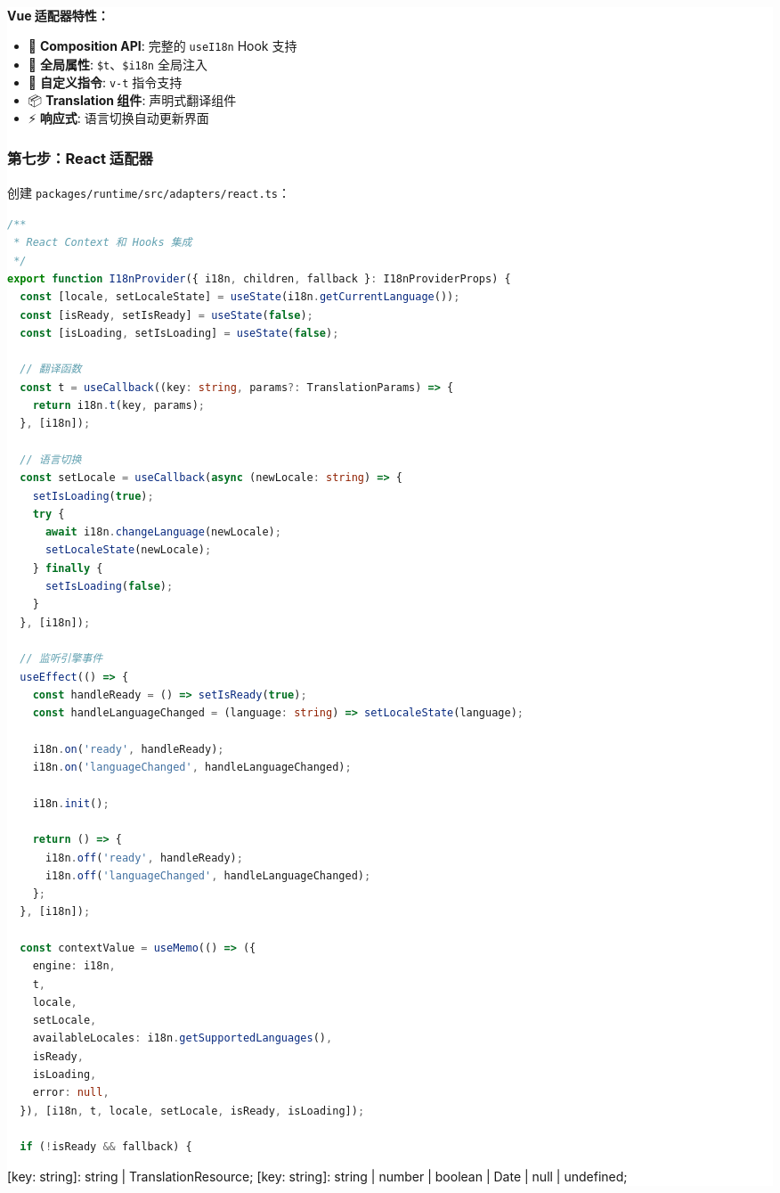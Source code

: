 **Vue 适配器特性：**
- 🎯 **Composition API**: 完整的 `useI18n` Hook 支持
- 🔧 **全局属性**: `$t`、`$i18n` 全局注入
- 🎨 **自定义指令**: `v-t` 指令支持
- 📦 **Translation 组件**: 声明式翻译组件
- ⚡ **响应式**: 语言切换自动更新界面

### 第七步：React 适配器

创建 `packages/runtime/src/adapters/react.ts`：

```typescript
/**
 * React Context 和 Hooks 集成
 */
export function I18nProvider({ i18n, children, fallback }: I18nProviderProps) {
  const [locale, setLocaleState] = useState(i18n.getCurrentLanguage());
  const [isReady, setIsReady] = useState(false);
  const [isLoading, setIsLoading] = useState(false);

  // 翻译函数
  const t = useCallback((key: string, params?: TranslationParams) => {
    return i18n.t(key, params);
  }, [i18n]);

  // 语言切换
  const setLocale = useCallback(async (newLocale: string) => {
    setIsLoading(true);
    try {
      await i18n.changeLanguage(newLocale);
      setLocaleState(newLocale);
    } finally {
      setIsLoading(false);
    }
  }, [i18n]);

  // 监听引擎事件
  useEffect(() => {
    const handleReady = () => setIsReady(true);
    const handleLanguageChanged = (language: string) => setLocaleState(language);

    i18n.on('ready', handleReady);
    i18n.on('languageChanged', handleLanguageChanged);

    i18n.init();

    return () => {
      i18n.off('ready', handleReady);
      i18n.off('languageChanged', handleLanguageChanged);
    };
  }, [i18n]);

  const contextValue = useMemo(() => ({
    engine: i18n,
    t,
    locale,
    setLocale,
    availableLocales: i18n.getSupportedLanguages(),
    isReady,
    isLoading,
    error: null,
  }), [i18n, t, locale, setLocale, isReady, isLoading]);

  if (!isReady && fallback) {
```

  [key: string]: string | TranslationResource;
  [key: string]: string | number | boolean | Date | null | undefined;